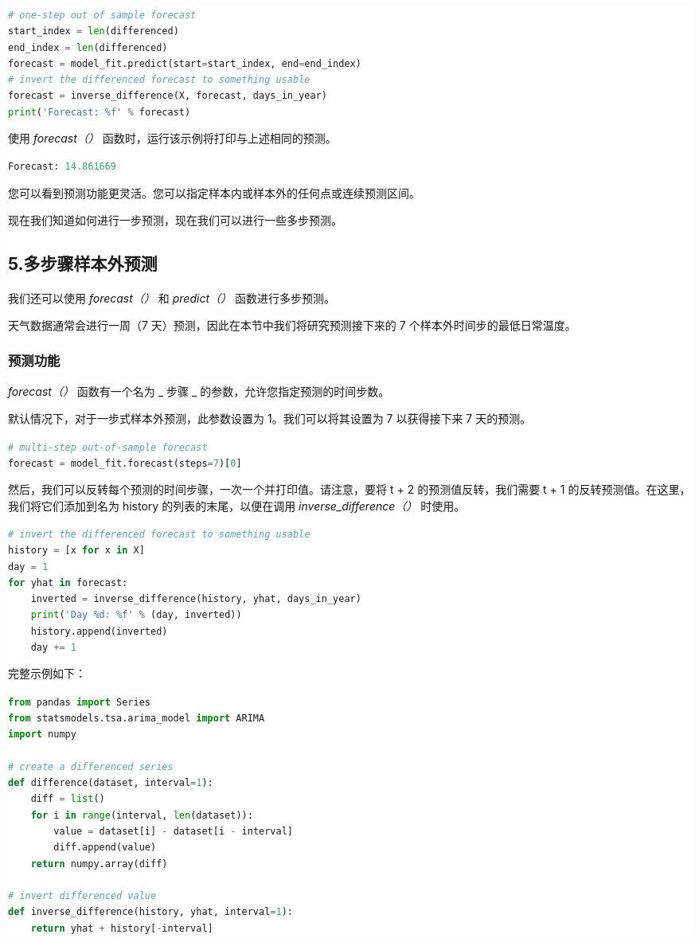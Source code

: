 ```py
# one-step out of sample forecast
start_index = len(differenced)
end_index = len(differenced)
forecast = model_fit.predict(start=start_index, end=end_index)
# invert the differenced forecast to something usable
forecast = inverse_difference(X, forecast, days_in_year)
print('Forecast: %f' % forecast)
```

使用 _forecast（）_ 函数时，运行该示例将打印与上述相同的预测。

```py
Forecast: 14.861669
```

您可以看到预测功能更灵活。您可以指定样本内或样本外的任何点或连续预测区间。

现在我们知道如何进行一步预测，现在我们可以进行一些多步预测。

## 5.多步骤样本外预测

我们还可以使用 _forecast（）_ 和 _predict（）_ 函数进行多步预测。

天气数据通常会进行一周（7 天）预测，因此在本节中我们将研究预测接下来的 7 个样本外时间步的最低日常温度。

### 预测功能

_forecast（）_ 函数有一个名为 _ 步骤 _ 的参数，允许您指定预测的时间步数。

默认情况下，对于一步式样本外预测，此参数设置为 1。我们可以将其设置为 7 以获得接下来 7 天的预测。

```py
# multi-step out-of-sample forecast
forecast = model_fit.forecast(steps=7)[0]
```

然后，我们可以反转每个预测的时间步骤，一次一个并打印值。请注意，要将 t + 2 的预测值反转，我们需要 t + 1 的反转预测值。在这里，我们将它们添加到名为 history 的列表的末尾，以便在调用 _inverse_difference（）_ 时使用。

```py
# invert the differenced forecast to something usable
history = [x for x in X]
day = 1
for yhat in forecast:
	inverted = inverse_difference(history, yhat, days_in_year)
	print('Day %d: %f' % (day, inverted))
	history.append(inverted)
	day += 1
```

完整示例如下：

```py
from pandas import Series
from statsmodels.tsa.arima_model import ARIMA
import numpy

# create a differenced series
def difference(dataset, interval=1):
	diff = list()
	for i in range(interval, len(dataset)):
		value = dataset[i] - dataset[i - interval]
		diff.append(value)
	return numpy.array(diff)

# invert differenced value
def inverse_difference(history, yhat, interval=1):
	return yhat + history[-interval]

```